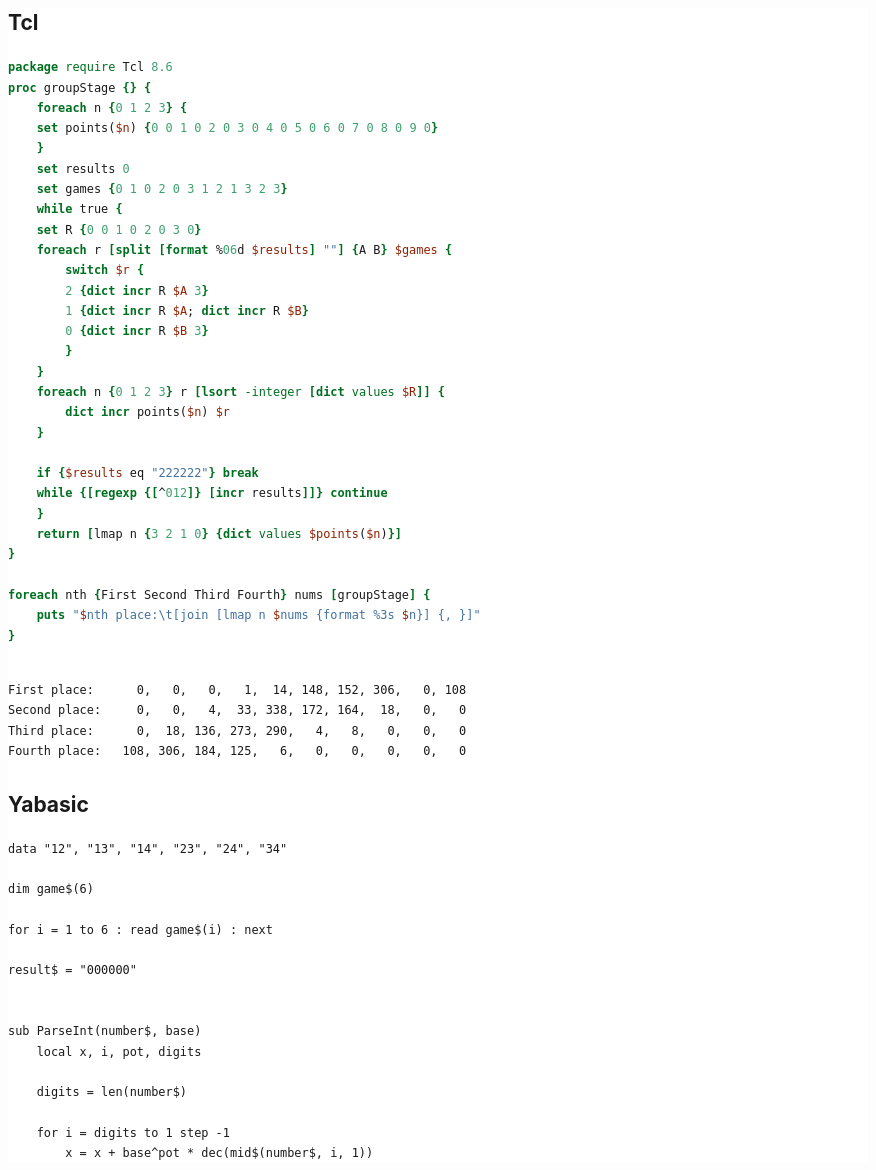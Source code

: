 

## Tcl

```tcl
package require Tcl 8.6
proc groupStage {} {
    foreach n {0 1 2 3} {
	set points($n) {0 0 1 0 2 0 3 0 4 0 5 0 6 0 7 0 8 0 9 0}
    }
    set results 0
    set games {0 1 0 2 0 3 1 2 1 3 2 3}
    while true {
	set R {0 0 1 0 2 0 3 0}
	foreach r [split [format %06d $results] ""] {A B} $games {
	    switch $r {
		2 {dict incr R $A 3}
		1 {dict incr R $A; dict incr R $B}
		0 {dict incr R $B 3}
	    }
	}
	foreach n {0 1 2 3} r [lsort -integer [dict values $R]] {
	    dict incr points($n) $r
	}

	if {$results eq "222222"} break
	while {[regexp {[^012]} [incr results]]} continue
    }
    return [lmap n {3 2 1 0} {dict values $points($n)}]
}

foreach nth {First Second Third Fourth} nums [groupStage] {
    puts "$nth place:\t[join [lmap n $nums {format %3s $n}] {, }]"
}
```

```txt

First place:	  0,   0,   0,   1,  14, 148, 152, 306,   0, 108
Second place:	  0,   0,   4,  33, 338, 172, 164,  18,   0,   0
Third place:	  0,  18, 136, 273, 290,   4,   8,   0,   0,   0
Fourth place:	108, 306, 184, 125,   6,   0,   0,   0,   0,   0

```



## Yabasic

```Yabasic
data "12", "13", "14", "23", "24", "34"

dim game$(6)

for i = 1 to 6 : read game$(i) : next

result$ = "000000"


sub ParseInt(number$, base)
    local x, i, pot, digits

    digits = len(number$)

    for i = digits to 1 step -1
        x = x + base^pot * dec(mid$(number$, i, 1))
```